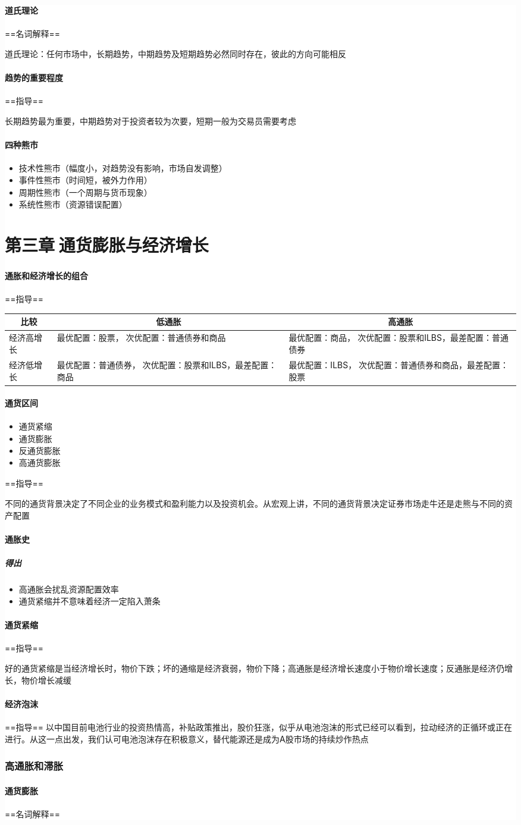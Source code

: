 #### 道氏理论
==名词解释==

道氏理论：任何市场中，长期趋势，中期趋势及短期趋势必然同时存在，彼此的方向可能相反

#### 趋势的重要程度
==指导==

长期趋势最为重要，中期趋势对于投资者较为次要，短期一般为交易员需要考虑

#### 四种熊市
- 技术性熊市（幅度小，对趋势没有影响，市场自发调整）
- 事件性熊市（时间短，被外力作用）
- 周期性熊市（一个周期与货币现象）
- 系统性熊市（资源错误配置）

# 第三章 通货膨胀与经济增长
#### 通胀和经济增长的组合
==指导==

比较| 低通胀 | 高通胀 
---|--- |---
经济高增长 | 最优配置：股票，    次优配置：普通债券和商品| 最优配置：商品，    次优配置：股票和ILBS，最差配置：普通债券 
经济低增长 | 最优配置：普通债券，    次优配置：股票和ILBS，最差配置：商品| 最优配置：ILBS，    次优配置：普通债券和商品，最差配置：股票

#### 通货区间
- 通货紧缩
- 通货膨胀
- 反通货膨胀
- 高通货膨胀

==指导==

不同的通货背景决定了不同企业的业务模式和盈利能力以及投资机会。从宏观上讲，不同的通货背景决定证券市场走牛还是走熊与不同的资产配置

####  通胀史
##### 得出
- 高通胀会扰乱资源配置效率
- 通货紧缩并不意味着经济一定陷入萧条

#### 通货紧缩

==指导==

好的通货紧缩是当经济增长时，物价下跌；坏的通缩是经济衰弱，物价下降；高通胀是经济增长速度小于物价增长速度；反通胀是经济仍增长，物价增长减缓

#### 经济泡沫
==指导==
以中国目前电池行业的投资热情高，补贴政策推出，股价狂涨，似乎从电池泡沫的形式已经可以看到，拉动经济的正循环或正在进行。从这一点出发，我们认可电池泡沫存在积极意义，替代能源还是成为A股市场的持续炒作热点

### 高通胀和滞胀
#### 通货膨胀
==名词解释==
